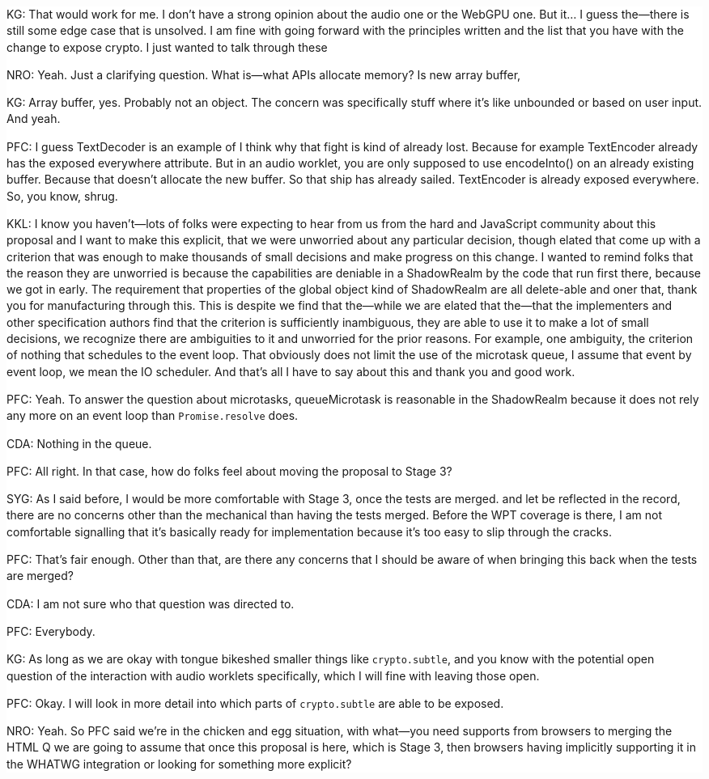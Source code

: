 KG: That would work for me. I don’t have a strong opinion about the audio one or the WebGPU one. But it… I guess the—there is still some edge case that is unsolved. I am fine with going forward with the principles written and the list that you have with the change to expose crypto. I just wanted to talk through these

NRO: Yeah. Just a clarifying question. What is—what APIs allocate memory? Is new array buffer,

KG: Array buffer, yes. Probably not an object. The concern was specifically stuff where it’s like unbounded or based on user input. And yeah.

PFC: I guess TextDecoder is an example of I think why that fight is kind of already lost. Because for example TextEncoder already has the exposed everywhere attribute. But in an audio worklet, you are only supposed to use encodeInto() on an already existing buffer. Because that doesn’t allocate the new buffer. So that ship has already sailed. TextEncoder is already exposed everywhere. So, you know, shrug.

KKL: I know you haven’t—lots of folks were expecting to hear from us from the hard and JavaScript community about this proposal and I want to make this explicit, that we were unworried about any particular decision, though elated that come up with a criterion that was enough to make thousands of small decisions and make progress on this change. I wanted to remind folks that the reason they are unworried is because the capabilities are deniable in a ShadowRealm by the code that run first there, because we got in early. The requirement that properties of the global object kind of ShadowRealm are all delete-able and oner that, thank you for manufacturing through this. This is despite we find that the—while we are elated that the—that the implementers and other specification authors find that the criterion is sufficiently inambiguous, they are able to use it to make a lot of small decisions, we recognize there are ambiguities to it and unworried for the prior reasons. For example, one ambiguity, the criterion of nothing that schedules to the event loop. That obviously does not limit the use of the microtask queue, I assume that event by event loop, we mean the IO scheduler. And that’s all I have to say about this and thank you and good work.

PFC: Yeah. To answer the question about microtasks, queueMicrotask is reasonable in the ShadowRealm because it does not rely any more on an event loop than `Promise.resolve` does.

CDA: Nothing in the queue.

PFC: All right. In that case, how do folks feel about moving the proposal to Stage 3?

SYG: As I said before, I would be more comfortable with Stage 3, once the tests are merged. and let be reflected in the record, there are no concerns other than the mechanical than having the tests merged. Before the WPT coverage is there, I am not comfortable signalling that it’s basically ready for implementation because it’s too easy to slip through the cracks.

PFC: That’s fair enough. Other than that, are there any concerns that I should be aware of when bringing this back when the tests are merged?

CDA: I am not sure who that question was directed to.

PFC: Everybody.

KG: As long as we are okay with tongue bikeshed smaller things like `crypto.subtle`, and you know with the potential open question of the interaction with audio worklets specifically, which I will fine with leaving those open.

PFC: Okay. I will look in more detail into which parts of `crypto.subtle` are able to be exposed.

NRO: Yeah. So PFC said we’re in the chicken and egg situation, with what—you need supports from browsers to merging the HTML Q we are going to assume that once this proposal is here, which is Stage 3, then browsers having implicitly supporting it in the WHATWG integration or looking for something more explicit?
